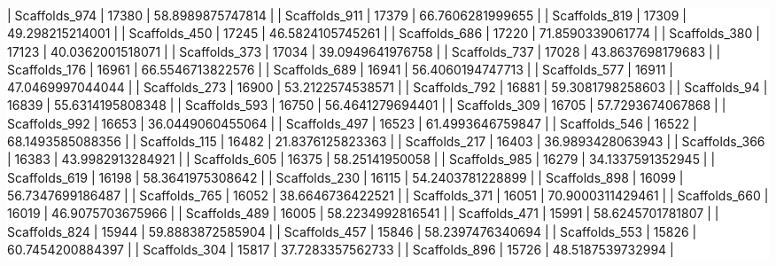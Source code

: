 | Scaffolds_974 | 17380 | 58.8989875747814 |
| Scaffolds_911 | 17379 | 66.7606281999655 |
| Scaffolds_819 | 17309 | 49.298215214001 |
| Scaffolds_450 | 17245 | 46.5824105745261 |
| Scaffolds_686 | 17220 | 71.8590339061774 |
| Scaffolds_380 | 17123 | 40.0362001518071 |
| Scaffolds_373 | 17034 | 39.0949641976758 |
| Scaffolds_737 | 17028 | 43.8637698179683 |
| Scaffolds_176 | 16961 | 66.5546713822576 |
| Scaffolds_689 | 16941 | 56.4060194747713 |
| Scaffolds_577 | 16911 | 47.0469997044044 |
| Scaffolds_273 | 16900 | 53.2122574538571 |
| Scaffolds_792 | 16881 | 59.3081798258603 |
| Scaffolds_94 | 16839 | 55.6314195808348 |
| Scaffolds_593 | 16750 | 56.4641279694401 |
| Scaffolds_309 | 16705 | 57.7293674067868 |
| Scaffolds_992 | 16653 | 36.0449060455064 |
| Scaffolds_497 | 16523 | 61.4993646759847 |
| Scaffolds_546 | 16522 | 68.1493585088356 |
| Scaffolds_115 | 16482 | 21.8376125823363 |
| Scaffolds_217 | 16403 | 36.9893428063943 |
| Scaffolds_366 | 16383 | 43.9982913284921 |
| Scaffolds_605 | 16375 | 58.25141950058 |
| Scaffolds_985 | 16279 | 34.1337591352945 |
| Scaffolds_619 | 16198 | 58.3641975308642 |
| Scaffolds_230 | 16115 | 54.2403781228899 |
| Scaffolds_898 | 16099 | 56.7347699186487 |
| Scaffolds_765 | 16052 | 38.6646736422521 |
| Scaffolds_371 | 16051 | 70.9000311429461 |
| Scaffolds_660 | 16019 | 46.9075703675966 |
| Scaffolds_489 | 16005 | 58.2234992816541 |
| Scaffolds_471 | 15991 | 58.6245701781807 |
| Scaffolds_824 | 15944 | 59.8883872585904 |
| Scaffolds_457 | 15846 | 58.2397476340694 |
| Scaffolds_553 | 15826 | 60.7454200884397 |
| Scaffolds_304 | 15817 | 37.7283357562733 |
| Scaffolds_896 | 15726 | 48.5187539732994 |